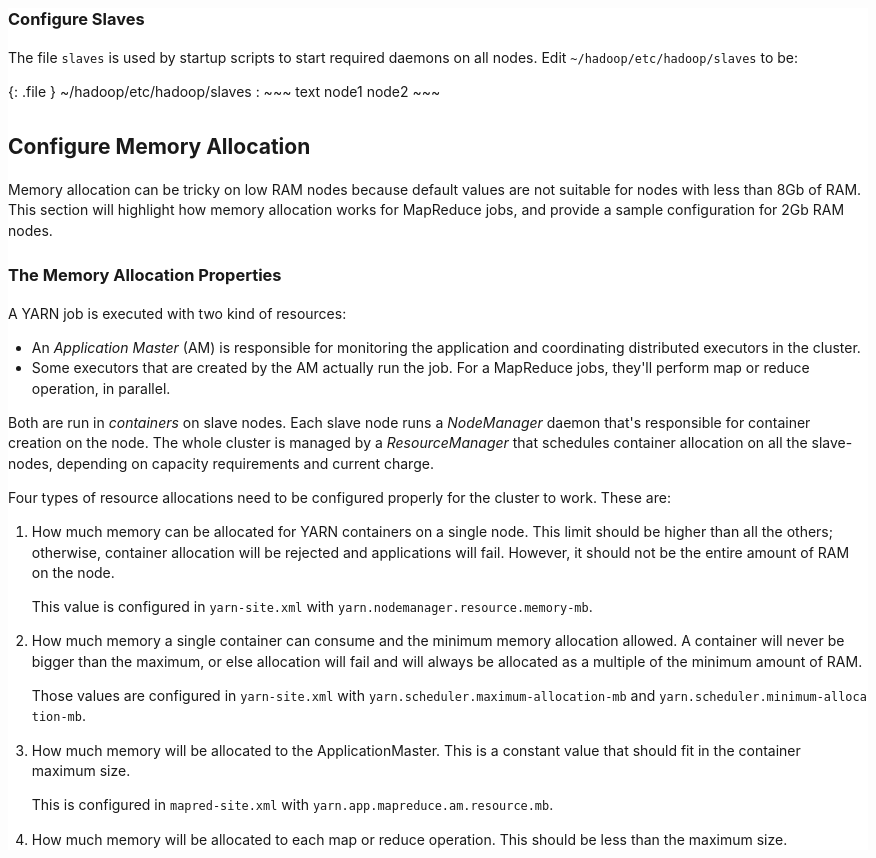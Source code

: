 ### Configure Slaves

The file `slaves` is used by startup scripts to start required daemons on all nodes. Edit `~/hadoop/etc/hadoop/slaves` to be:

{: .file }
~/hadoop/etc/hadoop/slaves
:   ~~~ text
    node1
    node2
    ~~~

## Configure Memory Allocation

Memory allocation can be tricky on low RAM nodes because default values are not suitable for nodes with less than 8Gb of RAM. This section will highlight how memory allocation works for MapReduce jobs, and provide a sample configuration for 2Gb RAM nodes.

### The Memory Allocation Properties

A YARN job is executed with two kind of resources:

-  An *Application Master* (AM) is responsible for monitoring the application and coordinating distributed executors in the cluster.
- Some executors that are created by the AM actually run the job. For a MapReduce jobs, they'll perform map or reduce operation, in parallel.

Both are run in *containers* on slave nodes. Each slave node runs a *NodeManager* daemon that's responsible for container creation on the node. The whole cluster is managed by a *ResourceManager* that schedules container allocation on all the slave-nodes, depending on capacity requirements and current charge.

Four types of resource allocations need to be configured properly for the cluster to work. These are:

1. How much memory can be allocated for YARN containers on a single node. This limit should be higher than all the others; otherwise, container allocation will be rejected and applications will fail. However, it should not be the entire amount of RAM on the node. 

    This value is configured in `yarn-site.xml` with `yarn.nodemanager.resource.memory-mb`.

2. How much memory a single container can consume and the minimum memory allocation allowed. A container will never be bigger than the maximum, or else allocation will fail and will always be allocated as a multiple of the minimum amount of RAM.

    Those values are configured in `yarn-site.xml` with `yarn.scheduler.maximum-allocation-mb` and `yarn.scheduler.minimum-allocation-mb`.

3. How much memory will be allocated to the ApplicationMaster. This is a constant value that should fit in the container maximum size.

    This is configured in `mapred-site.xml` with `yarn.app.mapreduce.am.resource.mb`.

4. How much memory will be allocated to each map or reduce operation. This should be less than the maximum size.

